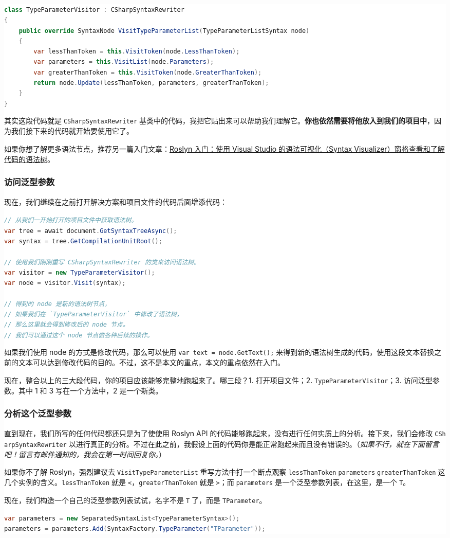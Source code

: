 ```csharp
class TypeParameterVisitor : CSharpSyntaxRewriter
{
    public override SyntaxNode VisitTypeParameterList(TypeParameterListSyntax node)
    {
        var lessThanToken = this.VisitToken(node.LessThanToken);
        var parameters = this.VisitList(node.Parameters);
        var greaterThanToken = this.VisitToken(node.GreaterThanToken);
        return node.Update(lessThanToken, parameters, greaterThanToken);
    }
}
```

其实这段代码就是 `CSharpSyntaxRewriter` 基类中的代码，我把它贴出来可以帮助我们理解它。**你也依然需要将他放入到我们的项目中**，因为我们接下来的代码就开始要使用它了。

如果你想了解更多语法节点，推荐另一篇入门文章：[Roslyn 入门：使用 Visual Studio 的语法可视化（Syntax Visualizer）窗格查看和了解代码的语法树](/post/roslyn-syntax-visualizer)。

### 访问泛型参数

现在，我们继续在之前打开解决方案和项目文件的代码后面增添代码：

```csharp
// 从我们一开始打开的项目文件中获取语法树。
var tree = await document.GetSyntaxTreeAsync();
var syntax = tree.GetCompilationUnitRoot();

// 使用我们刚刚重写 CSharpSyntaxRewriter 的类来访问语法树。
var visitor = new TypeParameterVisitor();
var node = visitor.Visit(syntax);

// 得到的 node 是新的语法树节点，
// 如果我们在 `TypeParameterVisitor` 中修改了语法树，
// 那么这里就会得到修改后的 node 节点。
// 我们可以通过这个 node 节点做各种后续的操作。
```

如果我们使用 node 的方式是修改代码，那么可以使用 `var text = node.GetText();` 来得到新的语法树生成的代码，使用这段文本替换之前的文本可以达到修改代码的目的。不过，这不是本文的重点，本文的重点依然在入门。

现在，整合以上的三大段代码，你的项目应该能够完整地跑起来了。哪三段？1. 打开项目文件；2. `TypeParameterVisitor`；3. 访问泛型参数。其中 1 和 3 写在一个方法中，2 是一个新类。

### 分析这个泛型参数

直到现在，我们所写的任何代码都还只是为了使使用 Roslyn API 的代码能够跑起来，没有进行任何实质上的分析。接下来，我们会修改 `CSharpSyntaxRewriter` 以进行真正的分析。不过在此之前，我假设上面的代码你是能正常跑起来而且没有错误的。（*如果不行，就在下面留言吧！留言有邮件通知的，我会在第一时间回复你。*）

如果你不了解 Roslyn，强烈建议去 `VisitTypeParameterList` 重写方法中打一个断点观察 `lessThanToken` `parameters` `greaterThanToken` 这几个实例的含义。`lessThanToken` 就是 `<`，`greaterThanToken` 就是 `>`；而 `parameters` 是一个泛型参数列表，在这里，是一个 `T`。

现在，我们构造一个自己的泛型参数列表试试，名字不是 `T` 了，而是 `TParameter`。

```csharp
var parameters = new SeparatedSyntaxList<TypeParameterSyntax>();
parameters = parameters.Add(SyntaxFactory.TypeParameter("TParameter"));
```
